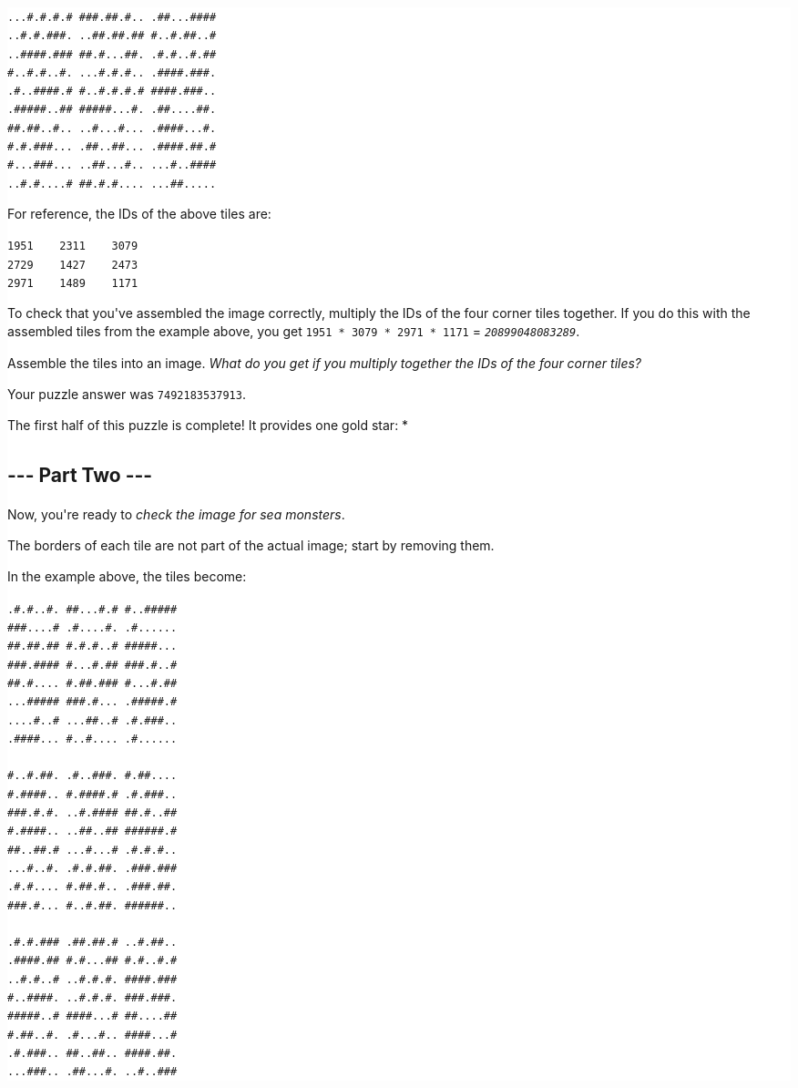     ...#.#.#.# ###.##.#.. .##...####
    ..#.#.###. ..##.##.## #..#.##..#
    ..####.### ##.#...##. .#.#..#.##
    #..#.#..#. ...#.#.#.. .####.###.
    .#..####.# #..#.#.#.# ####.###..
    .#####..## #####...#. .##....##.
    ##.##..#.. ..#...#... .####...#.
    #.#.###... .##..##... .####.##.#
    #...###... ..##...#.. ...#..####
    ..#.#....# ##.#.#.... ...##.....
    

For reference, the IDs of the above tiles are:

    1951    2311    3079
    2729    1427    2473
    2971    1489    1171
    

To check that you've assembled the image correctly, multiply the IDs of the four corner tiles together. If you do this with the assembled tiles from the example above, you get `1951 * 3079 * 2971 * 1171` = _`20899048083289`_.

Assemble the tiles into an image. _What do you get if you multiply together the IDs of the four corner tiles?_

Your puzzle answer was `7492183537913`.

The first half of this puzzle is complete! It provides one gold star: \*

\--- Part Two ---
-----------------

Now, you're ready to _check the image for sea monsters_.

The borders of each tile are not part of the actual image; start by removing them.

In the example above, the tiles become:

    .#.#..#. ##...#.# #..#####
    ###....# .#....#. .#......
    ##.##.## #.#.#..# #####...
    ###.#### #...#.## ###.#..#
    ##.#.... #.##.### #...#.##
    ...##### ###.#... .#####.#
    ....#..# ...##..# .#.###..
    .####... #..#.... .#......
    
    #..#.##. .#..###. #.##....
    #.####.. #.####.# .#.###..
    ###.#.#. ..#.#### ##.#..##
    #.####.. ..##..## ######.#
    ##..##.# ...#...# .#.#.#..
    ...#..#. .#.#.##. .###.###
    .#.#.... #.##.#.. .###.##.
    ###.#... #..#.##. ######..
    
    .#.#.### .##.##.# ..#.##..
    .####.## #.#...## #.#..#.#
    ..#.#..# ..#.#.#. ####.###
    #..####. ..#.#.#. ###.###.
    #####..# ####...# ##....##
    #.##..#. .#...#.. ####...#
    .#.###.. ##..##.. ####.##.
    ...###.. .##...#. ..#..###
    